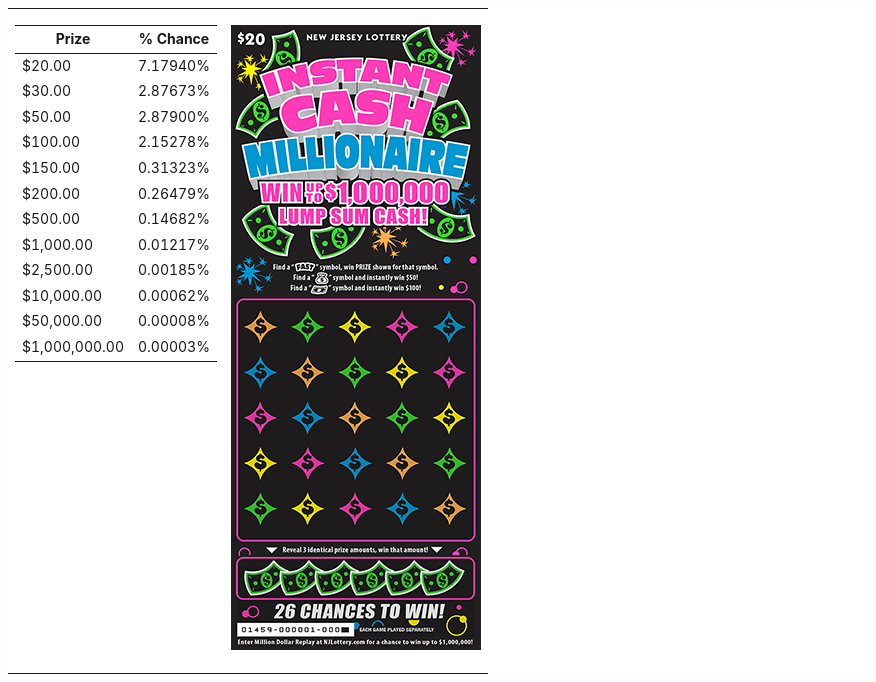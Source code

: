 <table>
<tr><td>


|Prize|% Chance|
| ------------- |:-------------:|
|$20.00 | 7.17940%|
|$30.00 | 2.87673%|
|$50.00 | 2.87900%|
|$100.00 | 2.15278%|
|$150.00 | 0.31323%|
|$200.00 | 0.26479%|
|$500.00 | 0.14682%|
|$1,000.00 | 0.01217%|
|$2,500.00 | 0.00185%|
|$10,000.00 | 0.00062%|
|$50,000.00 | 0.00008%|
|$1,000,000.00 | 0.00003%|

</td><td>
<p align="center">
	<img src ="images/1459.png">
	</p>
</td></tr> </table>
